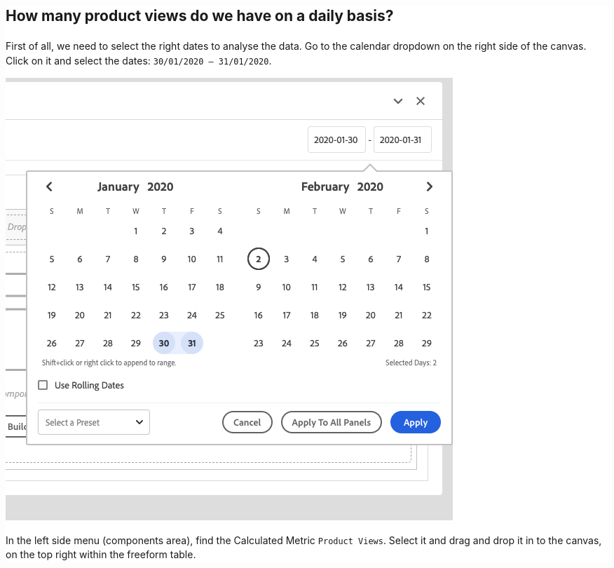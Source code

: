 ## How many product views do we have on a daily basis?

First of all, we need to select the right dates to analyse the data. Go to the calendar dropdown on the right side of the canvas. Click on it and select the dates: ``30/01/2020 – 31/01/2020``.

![demo](./images/module135/1.png)

In the left side menu (components area), find the Calculated Metric ``Product Views``. Select it and drag and drop it in to the canvas, on the top right within the freeform table.
